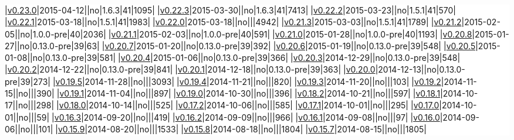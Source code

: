|[v0.23.0](https://github.com/electron/electron/releases/tag/v0.23.0)|2015-04-12||no|1.6.3|41|1095|
|[v0.22.3](https://github.com/electron/electron/releases/tag/v0.22.3)|2015-03-30||no|1.6.3|41|7413|
|[v0.22.2](https://github.com/electron/electron/releases/tag/v0.22.2)|2015-03-23||no|1.5.1|41|570|
|[v0.22.1](https://github.com/electron/electron/releases/tag/v0.22.1)|2015-03-18||no|1.5.1|41|1983|
|[v0.22.0](https://github.com/electron/electron/releases/tag/v0.22.0)|2015-03-18||no|||4942|
|[v0.21.3](https://github.com/electron/electron/releases/tag/v0.21.3)|2015-03-03||no|1.5.1|41|1789|
|[v0.21.2](https://github.com/electron/electron/releases/tag/v0.21.2)|2015-02-05||no|1.0.0-pre|40|2036|
|[v0.21.1](https://github.com/electron/electron/releases/tag/v0.21.1)|2015-02-03||no|1.0.0-pre|40|591|
|[v0.21.0](https://github.com/electron/electron/releases/tag/v0.21.0)|2015-01-28||no|1.0.0-pre|40|1193|
|[v0.20.8](https://github.com/electron/electron/releases/tag/v0.20.8)|2015-01-27||no|0.13.0-pre|39|63|
|[v0.20.7](https://github.com/electron/electron/releases/tag/v0.20.7)|2015-01-20||no|0.13.0-pre|39|392|
|[v0.20.6](https://github.com/electron/electron/releases/tag/v0.20.6)|2015-01-19||no|0.13.0-pre|39|548|
|[v0.20.5](https://github.com/electron/electron/releases/tag/v0.20.5)|2015-01-08||no|0.13.0-pre|39|581|
|[v0.20.4](https://github.com/electron/electron/releases/tag/v0.20.4)|2015-01-06||no|0.13.0-pre|39|366|
|[v0.20.3](https://github.com/electron/electron/releases/tag/v0.20.3)|2014-12-29||no|0.13.0-pre|39|548|
|[v0.20.2](https://github.com/electron/electron/releases/tag/v0.20.2)|2014-12-22||no|0.13.0-pre|39|841|
|[v0.20.1](https://github.com/electron/electron/releases/tag/v0.20.1)|2014-12-18||no|0.13.0-pre|39|363|
|[v0.20.0](https://github.com/electron/electron/releases/tag/v0.20.0)|2014-12-13||no|0.13.0-pre|39|273|
|[v0.19.5](https://github.com/electron/electron/releases/tag/v0.19.5)|2014-11-28||no|||3093|
|[v0.19.4](https://github.com/electron/electron/releases/tag/v0.19.4)|2014-11-21||no|||820|
|[v0.19.3](https://github.com/electron/electron/releases/tag/v0.19.3)|2014-11-20||no|||103|
|[v0.19.2](https://github.com/electron/electron/releases/tag/v0.19.2)|2014-11-15||no|||390|
|[v0.19.1](https://github.com/electron/electron/releases/tag/v0.19.1)|2014-11-04||no|||897|
|[v0.19.0](https://github.com/electron/electron/releases/tag/v0.19.0)|2014-10-30||no|||396|
|[v0.18.2](https://github.com/electron/electron/releases/tag/v0.18.2)|2014-10-21||no|||597|
|[v0.18.1](https://github.com/electron/electron/releases/tag/v0.18.1)|2014-10-17||no|||298|
|[v0.18.0](https://github.com/electron/electron/releases/tag/v0.18.0)|2014-10-14||no|||525|
|[v0.17.2](https://github.com/electron/electron/releases/tag/v0.17.2)|2014-10-06||no|||585|
|[v0.17.1](https://github.com/electron/electron/releases/tag/v0.17.1)|2014-10-01||no|||295|
|[v0.17.0](https://github.com/electron/electron/releases/tag/v0.17.0)|2014-10-01||no|||59|
|[v0.16.3](https://github.com/electron/electron/releases/tag/v0.16.3)|2014-09-20||no|||419|
|[v0.16.2](https://github.com/electron/electron/releases/tag/v0.16.2)|2014-09-09||no|||966|
|[v0.16.1](https://github.com/electron/electron/releases/tag/v0.16.1)|2014-09-08||no|||97|
|[v0.16.0](https://github.com/electron/electron/releases/tag/v0.16.0)|2014-09-06||no|||101|
|[v0.15.9](https://github.com/electron/electron/releases/tag/v0.15.9)|2014-08-20||no|||1533|
|[v0.15.8](https://github.com/electron/electron/releases/tag/v0.15.8)|2014-08-18||no|||1804|
|[v0.15.7](https://github.com/electron/electron/releases/tag/v0.15.7)|2014-08-15||no|||1805|